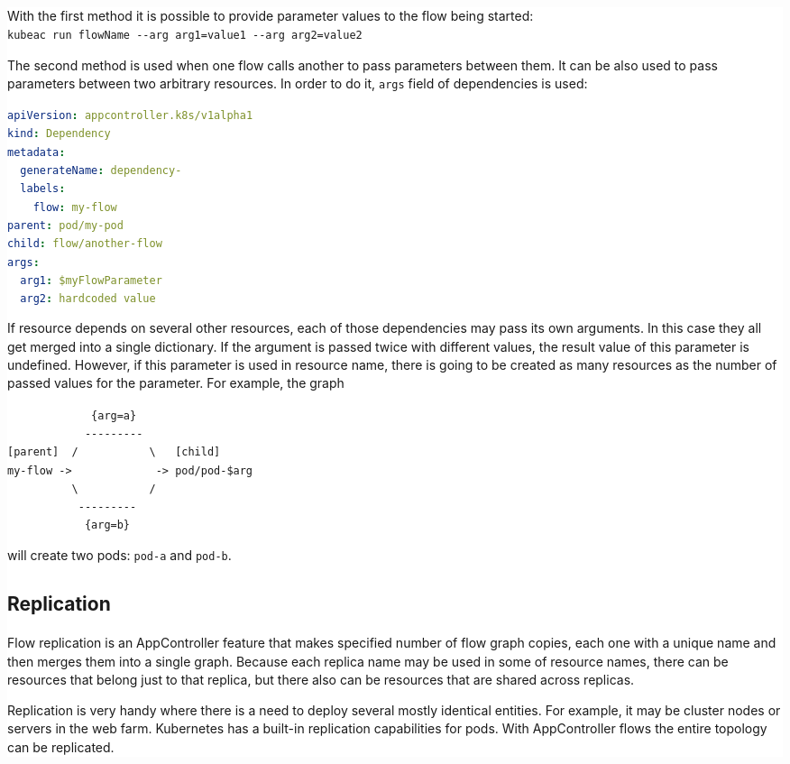 With the first method it is possible to provide parameter values to the flow being started:\
`kubeac run flowName --arg arg1=value1 --arg arg2=value2`

The second method is used when one flow calls another to pass parameters between them. It can be also used
to pass parameters between two arbitrary resources. In order to do it, `args` field of dependencies is used:
```YAML
apiVersion: appcontroller.k8s/v1alpha1
kind: Dependency
metadata:
  generateName: dependency-
  labels:
    flow: my-flow
parent: pod/my-pod
child: flow/another-flow
args:
  arg1: $myFlowParameter
  arg2: hardcoded value
```

If resource depends on several other resources, each of those dependencies may pass its own arguments. In this
case they all get merged into a single dictionary. If the argument is passed twice with different values, the result
value of this parameter is undefined. However, if this parameter is used in resource name, there is going to be
created as many resources as the number of passed values for the parameter.
For example, the graph
```
             {arg=a}
            ---------
[parent]  /           \   [child]
my-flow ->             -> pod/pod-$arg
          \           /
           ---------
            {arg=b}
```
will create two pods: `pod-a` and `pod-b`.

## Replication

Flow replication is an AppController feature that makes specified number of flow graph copies, each one with
a unique name and then merges them into a single graph. Because each replica name may be used in some of resource
names, there can be resources that belong just to that replica, but there also can be resources that are shared
across replicas.

Replication is very handy where there is a need to deploy several mostly identical entities. For example, it may
be cluster nodes or servers in the web farm. Kubernetes has a built-in replication capabilities for pods. With
AppController flows the entire topology can be replicated.
